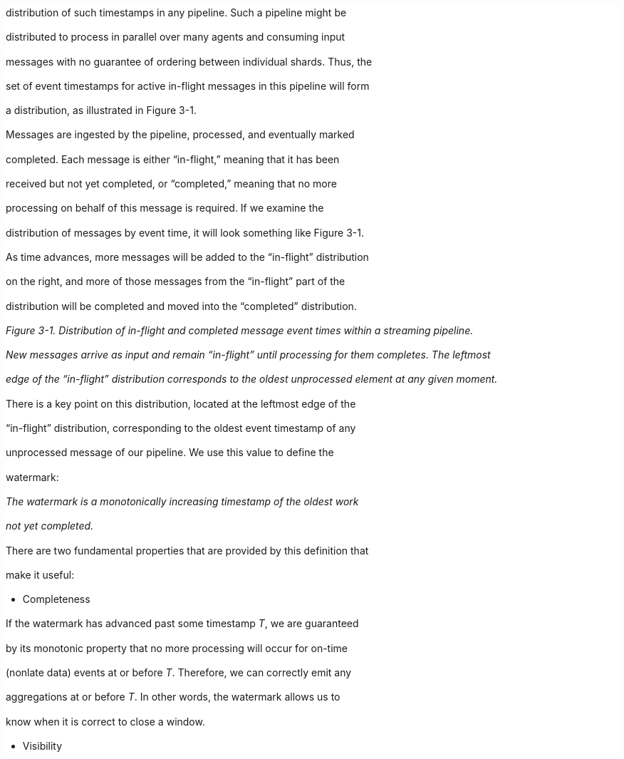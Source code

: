 distribution of such timestamps in any pipeline. Such a pipeline might be

distributed to process in parallel over many agents and consuming input

messages with no guarantee of ordering between individual shards. Thus, the

set of event timestamps for active in-flight messages in this pipeline will form

a distribution, as illustrated in Figure 3-1.

Messages are ingested by the pipeline, processed, and eventually marked

completed. Each message is either “in-flight,” meaning that it has been

received but not yet completed, or “completed,” meaning that no more

processing on behalf of this message is required. If we examine the

distribution of messages by event time, it will look something like Figure 3-1.

As time advances, more messages will be added to the “in-flight” distribution

on the right, and more of those messages from the “in-flight” part of the

distribution will be completed and moved into the “completed” distribution.

*Figure 3-1. Distribution of in-flight and completed message event times within a streaming pipeline.*

*New messages arrive as input and remain “in-flight” until processing for them completes. The leftmost*

*edge of the “in-flight” distribution corresponds to the oldest unprocessed element at any given moment.*

There is a key point on this distribution, located at the leftmost edge of the

“in-flight” distribution, corresponding to the oldest event timestamp of any

unprocessed message of our pipeline. We use this value to define the

watermark:

*The watermark is a monotonically increasing timestamp of the oldest work*

*not yet completed.*

There are two fundamental properties that are provided by this definition that

make it useful:

- Completeness

If the watermark has advanced past some timestamp *T*, we are guaranteed

by its monotonic property that no more processing will occur for on-time

(nonlate data) events at or before *T*. Therefore, we can correctly emit any

aggregations at or before *T*. In other words, the watermark allows us to

know when it is correct to close a window.

- Visibility

